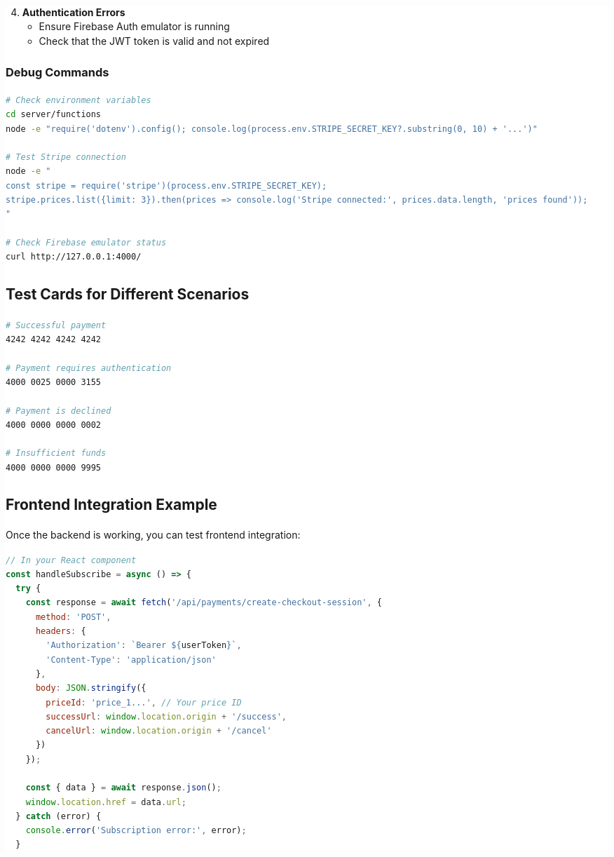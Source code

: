 4. **Authentication Errors**
   - Ensure Firebase Auth emulator is running
   - Check that the JWT token is valid and not expired

### Debug Commands

```bash
# Check environment variables
cd server/functions
node -e "require('dotenv').config(); console.log(process.env.STRIPE_SECRET_KEY?.substring(0, 10) + '...')"

# Test Stripe connection
node -e "
const stripe = require('stripe')(process.env.STRIPE_SECRET_KEY);
stripe.prices.list({limit: 3}).then(prices => console.log('Stripe connected:', prices.data.length, 'prices found'));
"

# Check Firebase emulator status
curl http://127.0.0.1:4000/
```

## Test Cards for Different Scenarios

```bash
# Successful payment
4242 4242 4242 4242

# Payment requires authentication
4000 0025 0000 3155

# Payment is declined
4000 0000 0000 0002

# Insufficient funds
4000 0000 0000 9995
```

## Frontend Integration Example

Once the backend is working, you can test frontend integration:

```javascript
// In your React component
const handleSubscribe = async () => {
  try {
    const response = await fetch('/api/payments/create-checkout-session', {
      method: 'POST',
      headers: {
        'Authorization': `Bearer ${userToken}`,
        'Content-Type': 'application/json'
      },
      body: JSON.stringify({
        priceId: 'price_1...', // Your price ID
        successUrl: window.location.origin + '/success',
        cancelUrl: window.location.origin + '/cancel'
      })
    });
    
    const { data } = await response.json();
    window.location.href = data.url;
  } catch (error) {
    console.error('Subscription error:', error);
  }
```